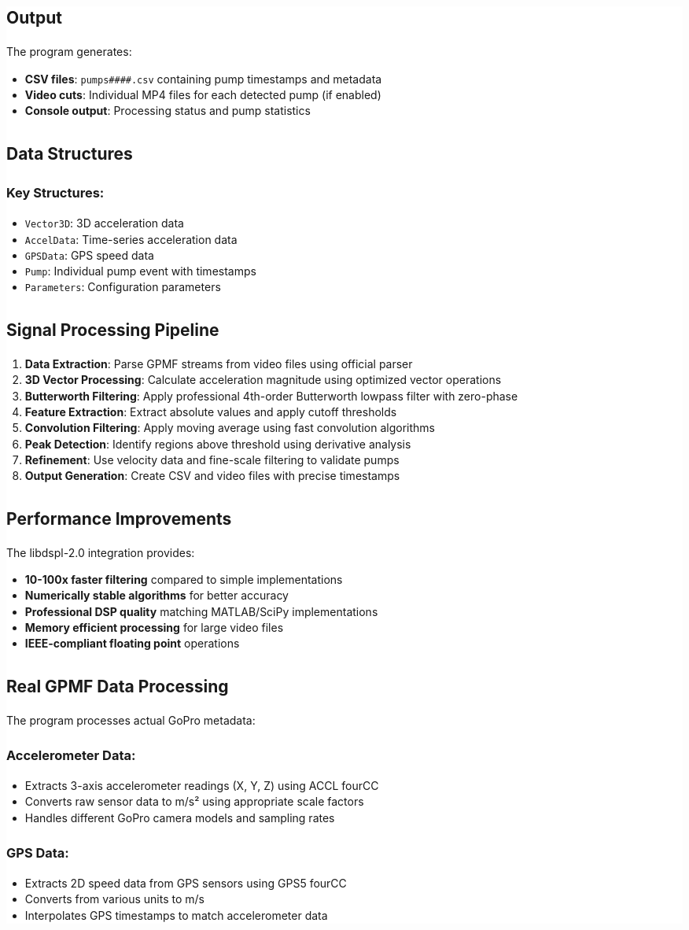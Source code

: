 ## Output

The program generates:
- **CSV files**: `pumps####.csv` containing pump timestamps and metadata
- **Video cuts**: Individual MP4 files for each detected pump (if enabled)
- **Console output**: Processing status and pump statistics

## Data Structures

### Key Structures:
- `Vector3D`: 3D acceleration data
- `AccelData`: Time-series acceleration data
- `GPSData`: GPS speed data
- `Pump`: Individual pump event with timestamps
- `Parameters`: Configuration parameters

## Signal Processing Pipeline

1. **Data Extraction**: Parse GPMF streams from video files using official parser
2. **3D Vector Processing**: Calculate acceleration magnitude using optimized vector operations
3. **Butterworth Filtering**: Apply professional 4th-order Butterworth lowpass filter with zero-phase
4. **Feature Extraction**: Extract absolute values and apply cutoff thresholds
5. **Convolution Filtering**: Apply moving average using fast convolution algorithms
6. **Peak Detection**: Identify regions above threshold using derivative analysis
7. **Refinement**: Use velocity data and fine-scale filtering to validate pumps
8. **Output Generation**: Create CSV and video files with precise timestamps

## Performance Improvements

The libdspl-2.0 integration provides:
- **10-100x faster filtering** compared to simple implementations
- **Numerically stable algorithms** for better accuracy
- **Professional DSP quality** matching MATLAB/SciPy implementations
- **Memory efficient processing** for large video files
- **IEEE-compliant floating point** operations

## Real GPMF Data Processing

The program processes actual GoPro metadata:

### Accelerometer Data:
- Extracts 3-axis accelerometer readings (X, Y, Z) using ACCL fourCC
- Converts raw sensor data to m/s² using appropriate scale factors
- Handles different GoPro camera models and sampling rates

### GPS Data:
- Extracts 2D speed data from GPS sensors using GPS5 fourCC
- Converts from various units to m/s
- Interpolates GPS timestamps to match accelerometer data
